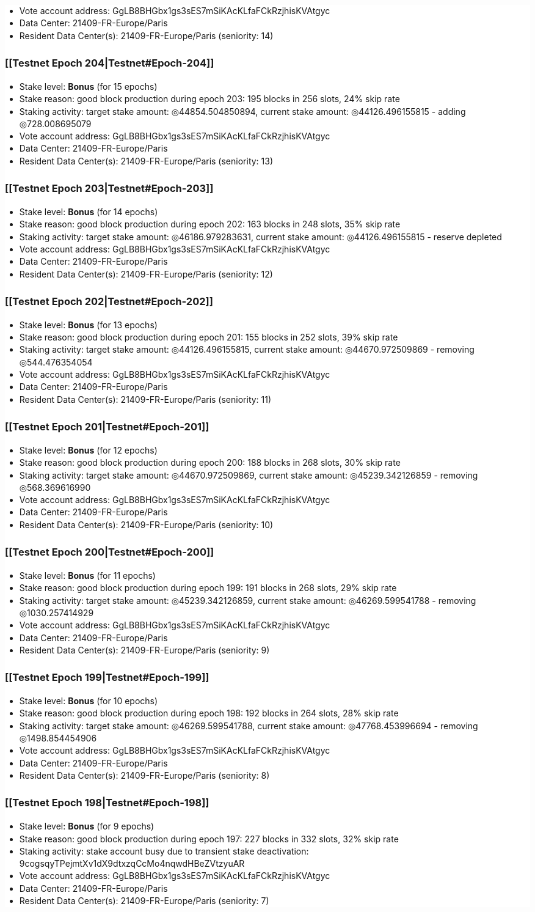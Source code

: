 * Vote account address: GgLB8BHGbx1gs3sES7mSiKAcKLfaFCkRzjhisKVAtgyc
* Data Center: 21409-FR-Europe/Paris
* Resident Data Center(s): 21409-FR-Europe/Paris (seniority: 14)
### [[Testnet Epoch 204|Testnet#Epoch-204]]
* Stake level: **Bonus** (for 15 epochs)
* Stake reason: good block production during epoch 203: 195 blocks in 256 slots, 24% skip rate
* Staking activity: target stake amount: ◎44854.504850894, current stake amount: ◎44126.496155815 - adding ◎728.008695079
* Vote account address: GgLB8BHGbx1gs3sES7mSiKAcKLfaFCkRzjhisKVAtgyc
* Data Center: 21409-FR-Europe/Paris
* Resident Data Center(s): 21409-FR-Europe/Paris (seniority: 13)
### [[Testnet Epoch 203|Testnet#Epoch-203]]
* Stake level: **Bonus** (for 14 epochs)
* Stake reason: good block production during epoch 202: 163 blocks in 248 slots, 35% skip rate
* Staking activity: target stake amount: ◎46186.979283631, current stake amount: ◎44126.496155815 - reserve depleted
* Vote account address: GgLB8BHGbx1gs3sES7mSiKAcKLfaFCkRzjhisKVAtgyc
* Data Center: 21409-FR-Europe/Paris
* Resident Data Center(s): 21409-FR-Europe/Paris (seniority: 12)
### [[Testnet Epoch 202|Testnet#Epoch-202]]
* Stake level: **Bonus** (for 13 epochs)
* Stake reason: good block production during epoch 201: 155 blocks in 252 slots, 39% skip rate
* Staking activity: target stake amount: ◎44126.496155815, current stake amount: ◎44670.972509869 - removing ◎544.476354054
* Vote account address: GgLB8BHGbx1gs3sES7mSiKAcKLfaFCkRzjhisKVAtgyc
* Data Center: 21409-FR-Europe/Paris
* Resident Data Center(s): 21409-FR-Europe/Paris (seniority: 11)
### [[Testnet Epoch 201|Testnet#Epoch-201]]
* Stake level: **Bonus** (for 12 epochs)
* Stake reason: good block production during epoch 200: 188 blocks in 268 slots, 30% skip rate
* Staking activity: target stake amount: ◎44670.972509869, current stake amount: ◎45239.342126859 - removing ◎568.369616990
* Vote account address: GgLB8BHGbx1gs3sES7mSiKAcKLfaFCkRzjhisKVAtgyc
* Data Center: 21409-FR-Europe/Paris
* Resident Data Center(s): 21409-FR-Europe/Paris (seniority: 10)
### [[Testnet Epoch 200|Testnet#Epoch-200]]
* Stake level: **Bonus** (for 11 epochs)
* Stake reason: good block production during epoch 199: 191 blocks in 268 slots, 29% skip rate
* Staking activity: target stake amount: ◎45239.342126859, current stake amount: ◎46269.599541788 - removing ◎1030.257414929
* Vote account address: GgLB8BHGbx1gs3sES7mSiKAcKLfaFCkRzjhisKVAtgyc
* Data Center: 21409-FR-Europe/Paris
* Resident Data Center(s): 21409-FR-Europe/Paris (seniority: 9)
### [[Testnet Epoch 199|Testnet#Epoch-199]]
* Stake level: **Bonus** (for 10 epochs)
* Stake reason: good block production during epoch 198: 192 blocks in 264 slots, 28% skip rate
* Staking activity: target stake amount: ◎46269.599541788, current stake amount: ◎47768.453996694 - removing ◎1498.854454906
* Vote account address: GgLB8BHGbx1gs3sES7mSiKAcKLfaFCkRzjhisKVAtgyc
* Data Center: 21409-FR-Europe/Paris
* Resident Data Center(s): 21409-FR-Europe/Paris (seniority: 8)
### [[Testnet Epoch 198|Testnet#Epoch-198]]
* Stake level: **Bonus** (for 9 epochs)
* Stake reason: good block production during epoch 197: 227 blocks in 332 slots, 32% skip rate
* Staking activity: stake account busy due to transient stake deactivation: 9cogsqyTPejmtXv1dX9dtxzqCcMo4nqwdHBeZVtzyuAR
* Vote account address: GgLB8BHGbx1gs3sES7mSiKAcKLfaFCkRzjhisKVAtgyc
* Data Center: 21409-FR-Europe/Paris
* Resident Data Center(s): 21409-FR-Europe/Paris (seniority: 7)